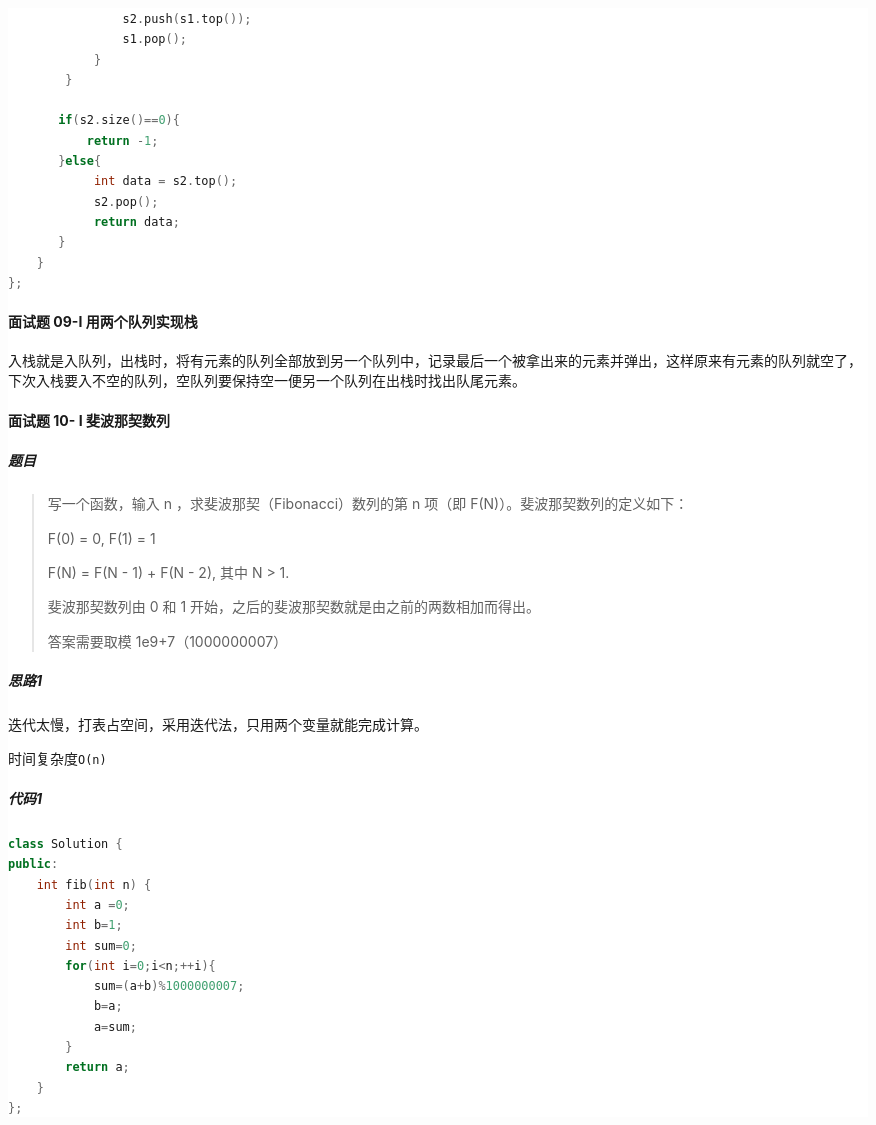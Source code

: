 ```cpp
                s2.push(s1.top());
                s1.pop();
            }
        }

       if(s2.size()==0){
           return -1;
       }else{
            int data = s2.top();
            s2.pop();
            return data;
       }
    }
};
```

#### 面试题 09-I	用两个队列实现栈

入栈就是入队列，出栈时，将有元素的队列全部放到另一个队列中，记录最后一个被拿出来的元素并弹出，这样原来有元素的队列就空了，下次入栈要入不空的队列，空队列要保持空一便另一个队列在出栈时找出队尾元素。

#### 面试题 10- I	斐波那契数列

##### 题目

>写一个函数，输入 n ，求斐波那契（Fibonacci）数列的第 n 项（即 F(N)）。斐波那契数列的定义如下：
>
>F(0) = 0,   F(1) = 1
>
>F(N) = F(N - 1) + F(N - 2), 其中 N > 1.
>
>斐波那契数列由 0 和 1 开始，之后的斐波那契数就是由之前的两数相加而得出。
>
>答案需要取模 1e9+7（1000000007）

##### 思路1

迭代太慢，打表占空间，采用迭代法，只用两个变量就能完成计算。

时间复杂度`O(n)`

##### 代码1

```cpp
class Solution {
public:
    int fib(int n) {
        int a =0;
        int b=1;
        int sum=0;
        for(int i=0;i<n;++i){
            sum=(a+b)%1000000007;
            b=a;
            a=sum;
        }
        return a;
    }
};
```
